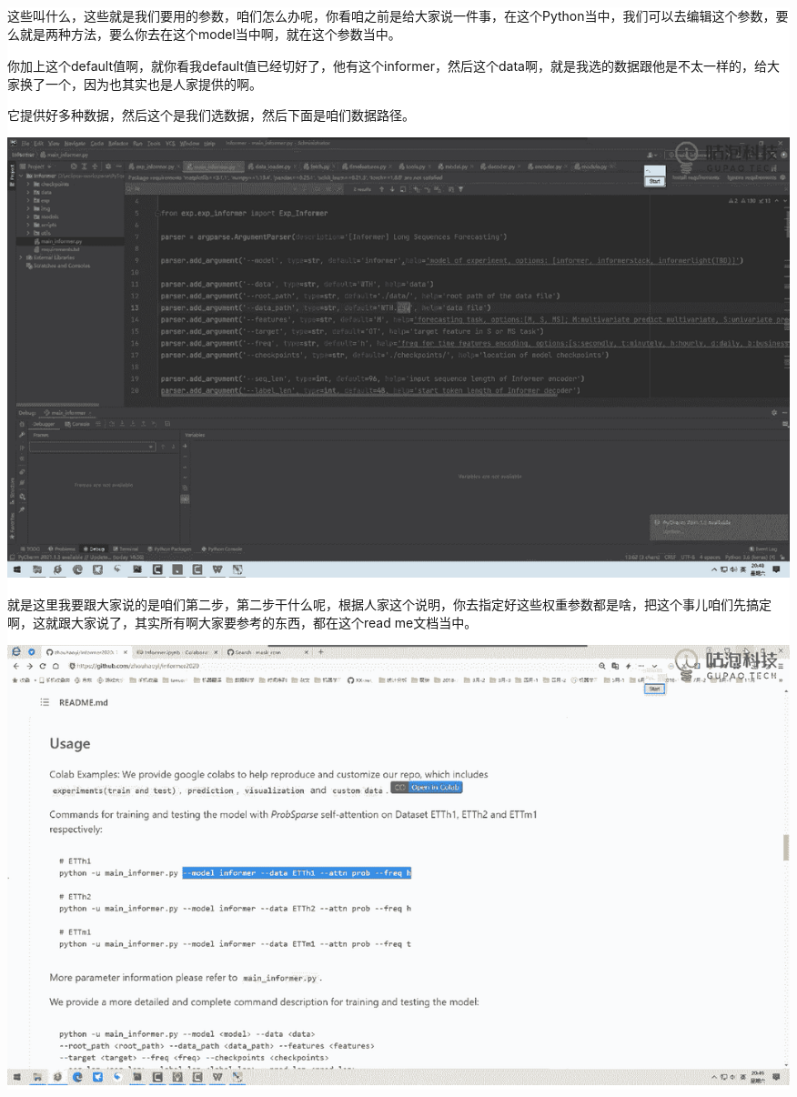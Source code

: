 这些叫什么，这些就是我们要用的参数，咱们怎么办呢，你看咱之前是给大家说一件事，在这个Python当中，我们可以去编辑这个参数，要么就是两种方法，要么你去在这个model当中啊，就在这个参数当中。

你加上这个default值啊，就你看我default值已经切好了，他有这个informer，然后这个data啊，就是我选的数据跟他是不太一样的，给大家换了一个，因为也其实也是人家提供的啊。

它提供好多种数据，然后这个是我们选数据，然后下面是咱们数据路径。

![](img/2c9c9931db0c57b81c99b7c2223514b2_19.png)

就是这里我要跟大家说的是咱们第二步，第二步干什么呢，根据人家这个说明，你去指定好这些权重参数都是啥，把这个事儿咱们先搞定啊，这就跟大家说了，其实所有啊大家要参考的东西，都在这个read me文档当中。



![](img/2c9c9931db0c57b81c99b7c2223514b2_21.png)
